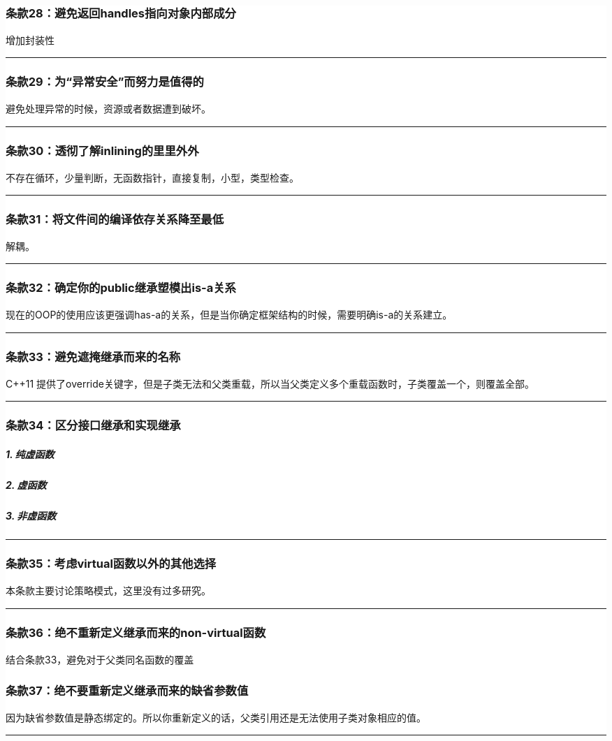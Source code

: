 
### 条款28：避免返回handles指向对象内部成分
增加封装性

---

### 条款29：为“异常安全”而努力是值得的
避免处理异常的时候，资源或者数据遭到破坏。

---

### 条款30：透彻了解inlining的里里外外
不存在循环，少量判断，无函数指针，直接复制，小型，类型检查。

---

### 条款31：将文件间的编译依存关系降至最低
解耦。

---

### 条款32：确定你的public继承塑模出is-a关系
现在的OOP的使用应该更强调has-a的关系，但是当你确定框架结构的时候，需要明确is-a的关系建立。

---

### 条款33：避免遮掩继承而来的名称
C++11 提供了override关键字，但是子类无法和父类重载，所以当父类定义多个重载函数时，子类覆盖一个，则覆盖全部。

---

### 条款34：区分接口继承和实现继承
##### 1. 纯虚函数 
##### 2. 虚函数
##### 3. 非虚函数

---

### 条款35：考虑virtual函数以外的其他选择
本条款主要讨论策略模式，这里没有过多研究。

---

### 条款36：绝不重新定义继承而来的non-virtual函数
结合条款33，避免对于父类同名函数的覆盖

### 条款37：绝不要重新定义继承而来的缺省参数值
因为缺省参数值是静态绑定的。所以你重新定义的话，父类引用还是无法使用子类对象相应的值。

---
